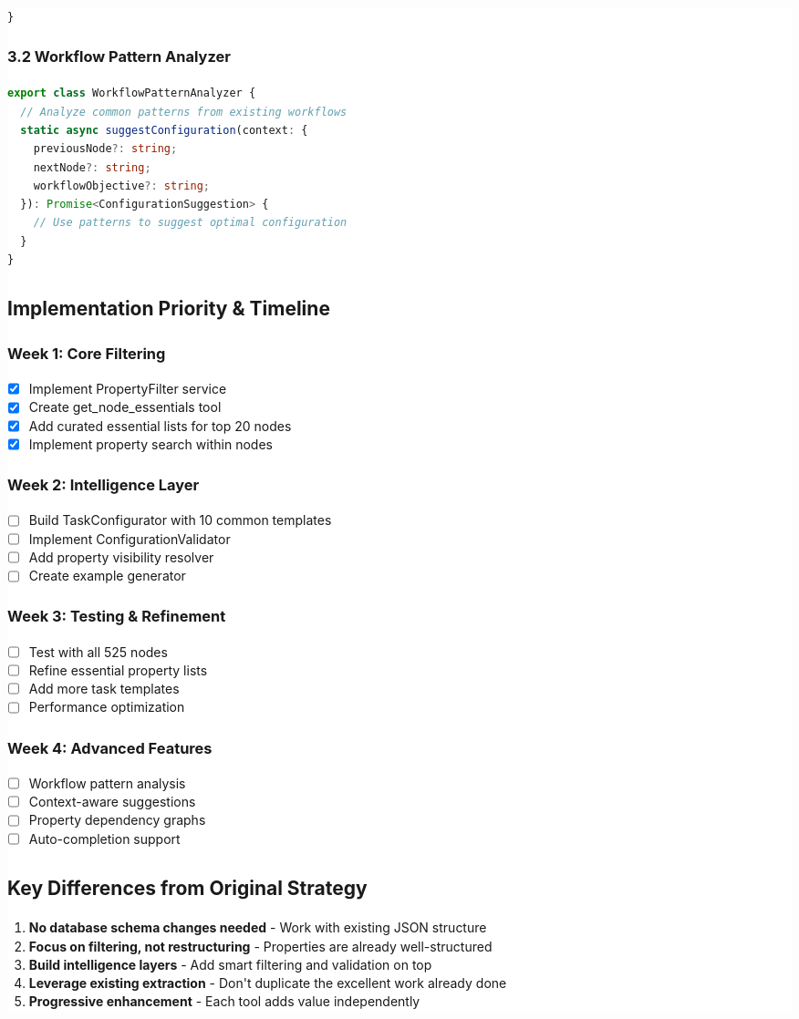 ```typescript
}
```

### 3.2 Workflow Pattern Analyzer

```typescript
export class WorkflowPatternAnalyzer {
  // Analyze common patterns from existing workflows
  static async suggestConfiguration(context: {
    previousNode?: string;
    nextNode?: string;
    workflowObjective?: string;
  }): Promise<ConfigurationSuggestion> {
    // Use patterns to suggest optimal configuration
  }
}
```

## Implementation Priority & Timeline

### Week 1: Core Filtering
- [x] Implement PropertyFilter service
- [x] Create get_node_essentials tool
- [x] Add curated essential lists for top 20 nodes
- [x] Implement property search within nodes

### Week 2: Intelligence Layer  
- [ ] Build TaskConfigurator with 10 common templates
- [ ] Implement ConfigurationValidator
- [ ] Add property visibility resolver
- [ ] Create example generator

### Week 3: Testing & Refinement
- [ ] Test with all 525 nodes
- [ ] Refine essential property lists
- [ ] Add more task templates
- [ ] Performance optimization

### Week 4: Advanced Features
- [ ] Workflow pattern analysis
- [ ] Context-aware suggestions
- [ ] Property dependency graphs
- [ ] Auto-completion support

## Key Differences from Original Strategy

1. **No database schema changes needed** - Work with existing JSON structure
2. **Focus on filtering, not restructuring** - Properties are already well-structured
3. **Build intelligence layers** - Add smart filtering and validation on top
4. **Leverage existing extraction** - Don't duplicate the excellent work already done
5. **Progressive enhancement** - Each tool adds value independently

